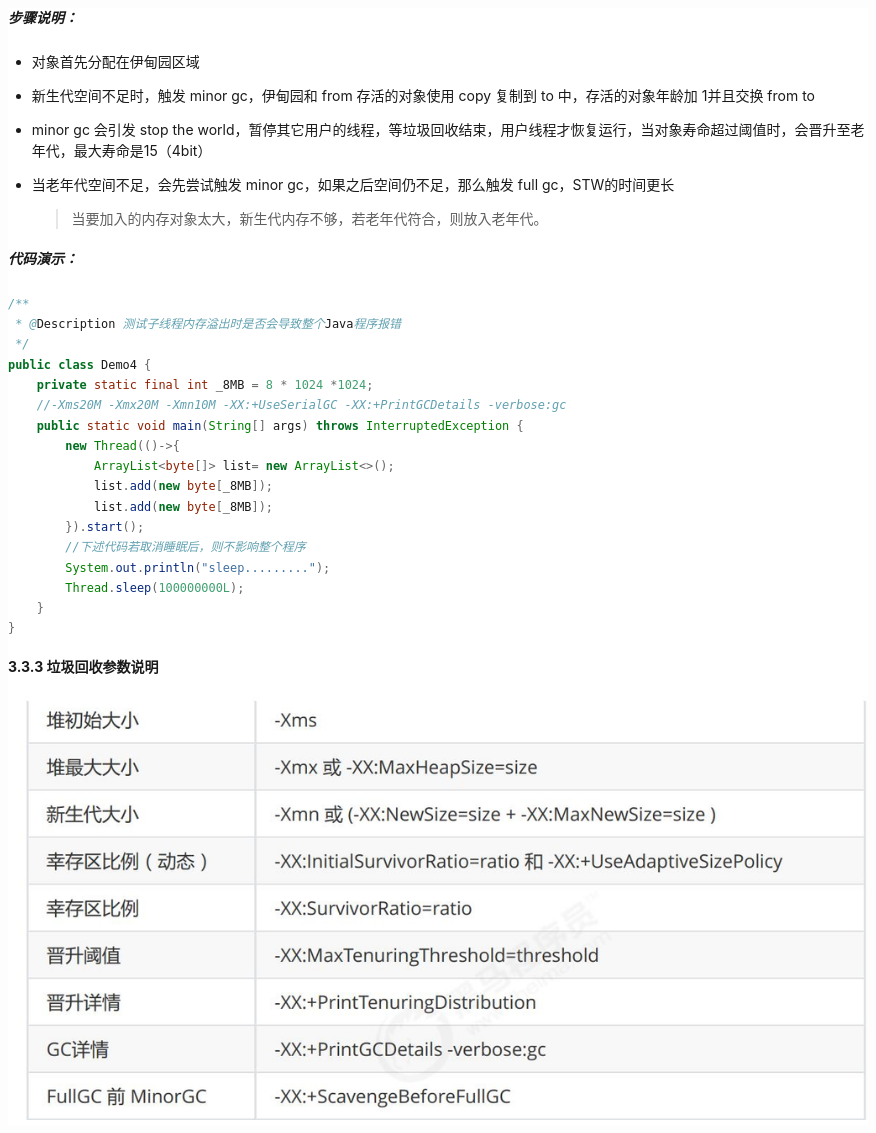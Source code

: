 ##### 步骤说明：

- 对象首先分配在伊甸园区域

- 新生代空间不足时，触发 minor gc，伊甸园和 from 存活的对象使用 copy 复制到 to 中，存活的对象年龄加 1并且交换 from to

- minor gc 会引发 stop the world，暂停其它用户的线程，等垃圾回收结束，用户线程才恢复运行，当对象寿命超过阈值时，会晋升至老年代，最大寿命是15（4bit）

- 当老年代空间不足，会先尝试触发 minor gc，如果之后空间仍不足，那么触发 full gc，STW的时间更长  

  > 当要加入的内存对象太大，新生代内存不够，若老年代符合，则放入老年代。

##### 代码演示：

```java
/**
 * @Description 测试子线程内存溢出时是否会导致整个Java程序报错
 */
public class Demo4 {
    private static final int _8MB = 8 * 1024 *1024;
    //-Xms20M -Xmx20M -Xmn10M -XX:+UseSerialGC -XX:+PrintGCDetails -verbose:gc
    public static void main(String[] args) throws InterruptedException {
        new Thread(()->{
            ArrayList<byte[]> list= new ArrayList<>();
            list.add(new byte[_8MB]);
            list.add(new byte[_8MB]);
        }).start();
        //下述代码若取消睡眠后，则不影响整个程序
        System.out.println("sleep.........");
        Thread.sleep(100000000L);
    }
}
```

#### 3.3.3 垃圾回收参数说明

![垃圾回收-GC参数](img\垃圾回收-GC参数.jpg)
